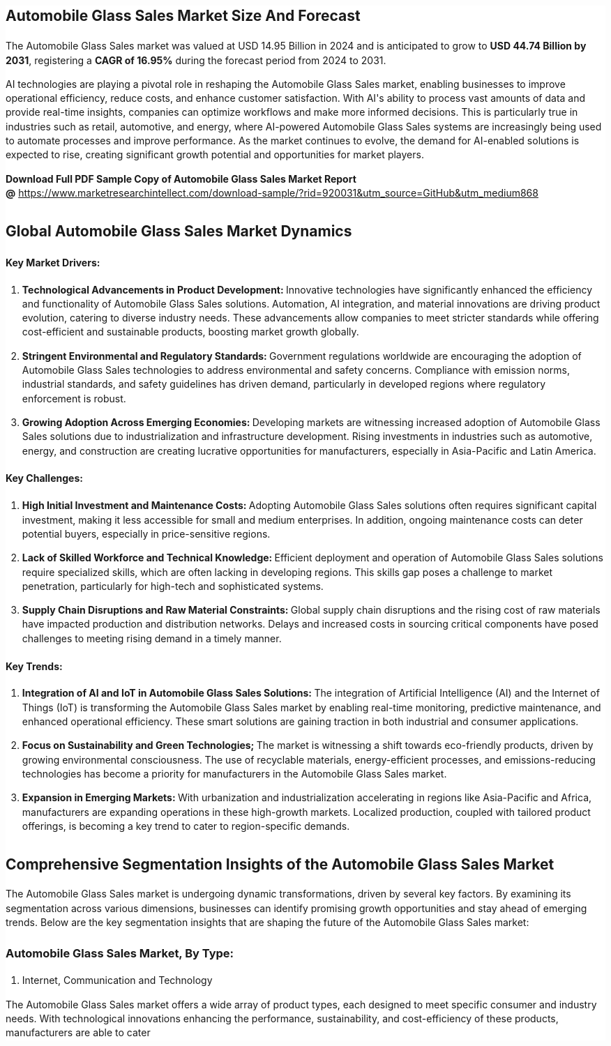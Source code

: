 <h2>Automobile Glass Sales Market Size And Forecast</h2><p>The Automobile Glass Sales market was valued at USD 14.95 Billion in 2024 and is anticipated to grow to <strong>USD 44.74 Billion by 2031</strong>, registering a <strong>CAGR of 16.95%</strong> during the forecast period from 2024 to 2031.</p><p>AI technologies are playing a pivotal role in reshaping the Automobile Glass Sales market, enabling businesses to improve operational efficiency, reduce costs, and enhance customer satisfaction. With AI's ability to process vast amounts of data and provide real-time insights, companies can optimize workflows and make more informed decisions. This is particularly true in industries such as retail, automotive, and energy, where AI-powered Automobile Glass Sales systems are increasingly being used to automate processes and improve performance. As the market continues to evolve, the demand for AI-enabled solutions is expected to rise, creating significant growth potential and opportunities for market players.</p><p><strong>Download Full PDF Sample Copy of Automobile Glass Sales Market Report @</strong>&nbsp;<a href="https://www.marketresearchintellect.com/download-sample/?rid=920031&amp;utm_source=GitHub&amp;utm_medium868">https://www.marketresearchintellect.com/download-sample/?rid=920031&amp;utm_source=GitHub&amp;utm_medium868</a></p><h2>Global Automobile Glass Sales Market Dynamics</h2><h4><strong>Key Market Drivers:</strong></h4><ol><li><p><strong>Technological Advancements in Product Development:&nbsp;</strong>Innovative technologies have significantly enhanced the efficiency and functionality of Automobile Glass Sales solutions. Automation, AI integration, and material innovations are driving product evolution, catering to diverse industry needs. These advancements allow companies to meet stricter standards while offering cost-efficient and sustainable products, boosting market growth globally.</p></li><li><p><strong>Stringent Environmental and Regulatory Standards:&nbsp;</strong>Government regulations worldwide are encouraging the adoption of Automobile Glass Sales technologies to address environmental and safety concerns. Compliance with emission norms, industrial standards, and safety guidelines has driven demand, particularly in developed regions where regulatory enforcement is robust.</p></li><li><p><strong>Growing Adoption Across Emerging Economies:&nbsp;</strong>Developing markets are witnessing increased adoption of Automobile Glass Sales solutions due to industrialization and infrastructure development. Rising investments in industries such as automotive, energy, and construction are creating lucrative opportunities for manufacturers, especially in Asia-Pacific and Latin America.</p></li></ol><h4><strong>Key Challenges:</strong></h4><ol><li><p><strong>High Initial Investment and Maintenance Costs:&nbsp;</strong>Adopting Automobile Glass Sales solutions often requires significant capital investment, making it less accessible for small and medium enterprises. In addition, ongoing maintenance costs can deter potential buyers, especially in price-sensitive regions.</p></li><li><p><strong>Lack of Skilled Workforce and Technical Knowledge:&nbsp;</strong>Efficient deployment and operation of Automobile Glass Sales solutions require specialized skills, which are often lacking in developing regions. This skills gap poses a challenge to market penetration, particularly for high-tech and sophisticated systems.</p></li><li><p><strong>Supply Chain Disruptions and Raw Material Constraints:&nbsp;</strong>Global supply chain disruptions and the rising cost of raw materials have impacted production and distribution networks. Delays and increased costs in sourcing critical components have posed challenges to meeting rising demand in a timely manner.</p></li></ol><h4><strong>Key Trends:</strong></h4><ol><li><p><strong>Integration of AI and IoT in Automobile Glass Sales Solutions:&nbsp;</strong>The integration of Artificial Intelligence (AI) and the Internet of Things (IoT) is transforming the Automobile Glass Sales market by enabling real-time monitoring, predictive maintenance, and enhanced operational efficiency. These smart solutions are gaining traction in both industrial and consumer applications.</p></li><li><p><strong>Focus on Sustainability and Green Technologies;&nbsp;</strong>The market is witnessing a shift towards eco-friendly products, driven by growing environmental consciousness. The use of recyclable materials, energy-efficient processes, and emissions-reducing technologies has become a priority for manufacturers in the Automobile Glass Sales market.</p></li><li><p><strong>Expansion in Emerging Markets:&nbsp;</strong>With urbanization and industrialization accelerating in regions like Asia-Pacific and Africa, manufacturers are expanding operations in these high-growth markets. Localized production, coupled with tailored product offerings, is becoming a key trend to cater to region-specific demands.</p></li></ol><div class="article-main__content" data-test-id="publishing-text-block"><h2>Comprehensive Segmentation Insights of the Automobile Glass Sales Market</h2><p>The Automobile Glass Sales market is undergoing dynamic transformations, driven by several key factors. By examining its segmentation across various dimensions, businesses can identify promising growth opportunities and stay ahead of emerging trends. Below are the key segmentation insights that are shaping the future of the Automobile Glass Sales market:</p><h3><strong>Automobile Glass Sales Market, By Type:<br /></strong></h3><ol><li>Internet, Communication and Technology</li></ol><p>The Automobile Glass Sales market offers a wide array of product types, each designed to meet specific consumer and industry needs. With technological innovations enhancing the performance, sustainability, and cost-efficiency of these products, manufacturers are able to cater